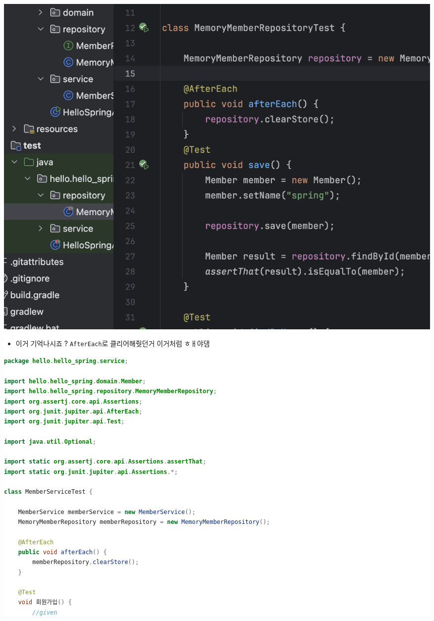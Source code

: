 ![alt text](image-81.png)

- 이거 기억나시죠 ? `AfterEach`로 클리어해줫던거 이거처럼 ㅎㅐ야댐

```java
package hello.hello_spring.service;

import hello.hello_spring.domain.Member;
import hello.hello_spring.repository.MemoryMemberRepository;
import org.assertj.core.api.Assertions;
import org.junit.jupiter.api.AfterEach;
import org.junit.jupiter.api.Test;

import java.util.Optional;

import static org.assertj.core.api.Assertions.assertThat;
import static org.junit.jupiter.api.Assertions.*;

class MemberServiceTest {

    MemberService memberService = new MemberService();
    MemoryMemberRepository memberRepository = new MemoryMemberRepository();

    @AfterEach
    public void afterEach() {
        memberRepository.clearStore();
    }
    
    @Test
    void 회원가입() {
        //given
```